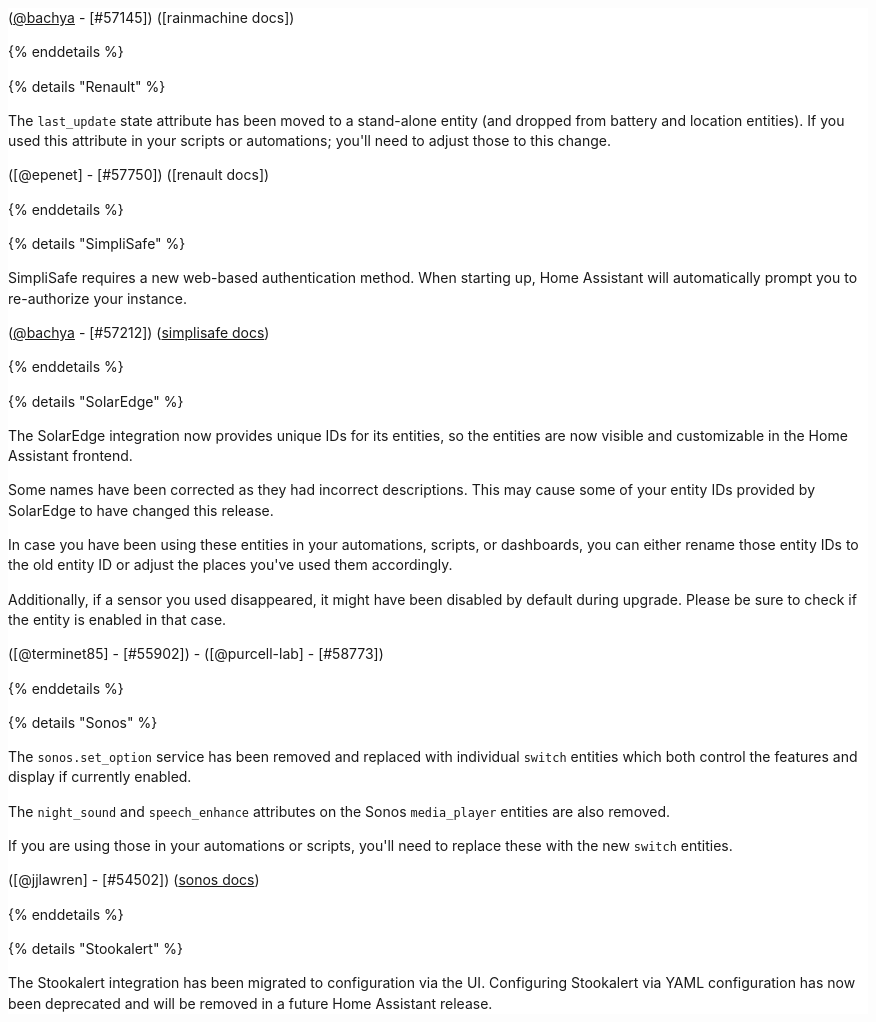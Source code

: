 ([@bachya] - [#57145]) ([rainmachine docs])

{% enddetails %}

{% details "Renault" %}

The `last_update` state attribute has been moved to a stand-alone entity
(and dropped from battery and location entities). If you used this attribute
in your scripts or automations; you'll need to adjust those to this change.

([@epenet] - [#57750]) ([renault docs])

{% enddetails %}

{% details "SimpliSafe" %}

SimpliSafe requires a new web-based authentication method. When starting up,
Home Assistant will automatically prompt you to re-authorize your instance.

([@bachya] - [#57212]) ([simplisafe docs])

{% enddetails %}

{% details "SolarEdge" %}

The SolarEdge integration now provides unique IDs for its entities, so the
entities are now visible and customizable in the Home Assistant frontend.

Some names have been corrected as they had incorrect descriptions. This may
cause some of your entity IDs provided by SolarEdge to have changed this release.

In case you have been using these entities in your automations, scripts, or
dashboards, you can either rename those entity IDs to the old entity ID
or adjust the places you've used them accordingly.

Additionally, if a sensor you used disappeared, it might have been disabled by
default during upgrade. Please be sure to check if the entity is
enabled in that case.

([@terminet85] - [#55902]) - ([@purcell-lab] - [#58773])

{% enddetails %}

{% details "Sonos" %}

The `sonos.set_option` service has been removed and replaced with
individual `switch` entities which both control the features and display
if currently enabled.

The `night_sound` and `speech_enhance` attributes on the
Sonos `media_player` entities are also removed.

If you are using those in your automations or scripts, you'll need to replace
these with the new `switch` entities.

([@jjlawren] - [#54502]) ([sonos docs])

{% enddetails %}

{% details "Stookalert" %}

The Stookalert integration has been migrated to configuration via the UI.
Configuring Stookalert via YAML configuration has now been deprecated and will be
removed in a future Home Assistant release.


[#58975]: https://github.com/home-assistant/core/pull/58975
[#58990]: https://github.com/home-assistant/core/pull/58990
[#58995]: https://github.com/home-assistant/core/pull/58995
[#59008]: https://github.com/home-assistant/core/pull/59008
[#59018]: https://github.com/home-assistant/core/pull/59018
[#59020]: https://github.com/home-assistant/core/pull/59020
[#59029]: https://github.com/home-assistant/core/pull/59029
[#59040]: https://github.com/home-assistant/core/pull/59040
[#59043]: https://github.com/home-assistant/core/pull/59043
[#59048]: https://github.com/home-assistant/core/pull/59048
[#59051]: https://github.com/home-assistant/core/pull/59051
[#59066]: https://github.com/home-assistant/core/pull/59066
[#59073]: https://github.com/home-assistant/core/pull/59073
[#59076]: https://github.com/home-assistant/core/pull/59076
[#59121]: https://github.com/home-assistant/core/pull/59121
[@Cereal2nd]: https://github.com/Cereal2nd
[@OGKevin]: https://github.com/OGKevin
[@azogue]: https://github.com/azogue
[@bdraco]: https://github.com/bdraco
[@emontnemery]: https://github.com/emontnemery
[@frenck]: https://github.com/frenck
[@gwww]: https://github.com/gwww
[@ollo69]: https://github.com/ollo69
[@rytilahti]: https://github.com/rytilahti
[@tomgie]: https://github.com/tomgie
[environment_canada docs]: /integrations/environment_canada/
[flux_led docs]: /integrations/flux_led/
[nut docs]: /integrations/nut/
[octoprint docs]: /integrations/octoprint/
[pvpc_hourly_pricing docs]: /integrations/pvpc_hourly_pricing/
[recorder docs]: /integrations/recorder/
[sharkiq docs]: /integrations/sharkiq/
[velbus docs]: /integrations/velbus/
[xiaomi_miio docs]: /integrations/xiaomi_miio/
[#58818]: https://github.com/home-assistant/core/pull/58818
[#59135]: https://github.com/home-assistant/core/pull/59135
[#59159]: https://github.com/home-assistant/core/pull/59159
[#59161]: https://github.com/home-assistant/core/pull/59161
[#59175]: https://github.com/home-assistant/core/pull/59175
[#59177]: https://github.com/home-assistant/core/pull/59177
[#59180]: https://github.com/home-assistant/core/pull/59180
[#59209]: https://github.com/home-assistant/core/pull/59209
[#59211]: https://github.com/home-assistant/core/pull/59211
[#59217]: https://github.com/home-assistant/core/pull/59217
[#59237]: https://github.com/home-assistant/core/pull/59237
[#59264]: https://github.com/home-assistant/core/pull/59264
[#59281]: https://github.com/home-assistant/core/pull/59281
[#59305]: https://github.com/home-assistant/core/pull/59305
[#59315]: https://github.com/home-assistant/core/pull/59315
[#59317]: https://github.com/home-assistant/core/pull/59317
[#59339]: https://github.com/home-assistant/core/pull/59339
[#59353]: https://github.com/home-assistant/core/pull/59353
[#59364]: https://github.com/home-assistant/core/pull/59364
[@Adminiuga]: https://github.com/Adminiuga
[@Cereal2nd]: https://github.com/Cereal2nd
[@OGKevin]: https://github.com/OGKevin
[@austinmroczek]: https://github.com/austinmroczek
[@bachya]: https://github.com/bachya
[@bdraco]: https://github.com/bdraco
[@bieniu]: https://github.com/bieniu
[@bramkragten]: https://github.com/bramkragten
[@chemelli74]: https://github.com/chemelli74
[@emontnemery]: https://github.com/emontnemery
[@janiversen]: https://github.com/janiversen
[@mib1185]: https://github.com/mib1185
[@thecode]: https://github.com/thecode
[@uvjustin]: https://github.com/uvjustin
[flux_led docs]: /integrations/flux_led/
[fritz docs]: /integrations/fritz/
[frontend docs]: /integrations/frontend/
[guardian docs]: /integrations/guardian/
[mqtt docs]: /integrations/mqtt/
[recollect_waste docs]: /integrations/recollect_waste/
[shelly docs]: /integrations/shelly/
[shiftr docs]: /integrations/shiftr/
[simplisafe docs]: /integrations/simplisafe/
[stream docs]: /integrations/stream/
[synology_dsm docs]: /integrations/synology_dsm/
[totalconnect docs]: /integrations/totalconnect/
[tradfri docs]: /integrations/tradfri/
[velbus docs]: /integrations/velbus/
[xiaomi_miio docs]: /integrations/xiaomi_miio/
[zha docs]: /integrations/zha/
[#59316]: https://github.com/home-assistant/core/pull/59316
[#59391]: https://github.com/home-assistant/core/pull/59391
[#59451]: https://github.com/home-assistant/core/pull/59451
[#59460]: https://github.com/home-assistant/core/pull/59460
[#59485]: https://github.com/home-assistant/core/pull/59485
[#59515]: https://github.com/home-assistant/core/pull/59515
[#59532]: https://github.com/home-assistant/core/pull/59532
[@bdraco]: https://github.com/bdraco
[@bramkragten]: https://github.com/bramkragten
[@dgomes]: https://github.com/dgomes
[@enegaard]: https://github.com/enegaard
[@kbickar]: https://github.com/kbickar
[@sergeymaysak]: https://github.com/sergeymaysak
[@uvjustin]: https://github.com/uvjustin
[emulated_kasa docs]: /integrations/emulated_kasa/
[frontend docs]: /integrations/frontend/
[integration docs]: /integrations/integration/
[rpi_camera docs]: /integrations/rpi_camera/
[sense docs]: /integrations/sense/
[sonos docs]: /integrations/sonos/
[stream docs]: /integrations/stream/
[wirelesstag docs]: /integrations/wirelesstag/
[#59133]: https://github.com/home-assistant/core/pull/59133
[#59544]: https://github.com/home-assistant/core/pull/59544
[#59573]: https://github.com/home-assistant/core/pull/59573
[#59578]: https://github.com/home-assistant/core/pull/59578
[#59622]: https://github.com/home-assistant/core/pull/59622
[#59631]: https://github.com/home-assistant/core/pull/59631
[#59644]: https://github.com/home-assistant/core/pull/59644
[#59645]: https://github.com/home-assistant/core/pull/59645
[#59661]: https://github.com/home-assistant/core/pull/59661
[#59662]: https://github.com/home-assistant/core/pull/59662
[#59684]: https://github.com/home-assistant/core/pull/59684
[#59685]: https://github.com/home-assistant/core/pull/59685
[#59730]: https://github.com/home-assistant/core/pull/59730
[#59740]: https://github.com/home-assistant/core/pull/59740
[#59752]: https://github.com/home-assistant/core/pull/59752
[@ANMalko]: https://github.com/ANMalko
[@bachya]: https://github.com/bachya
[@bdraco]: https://github.com/bdraco
[@bieniu]: https://github.com/bieniu
[@chemelli74]: https://github.com/chemelli74
[@cmroche]: https://github.com/cmroche
[@jugla]: https://github.com/jugla
[@ludeeus]: https://github.com/ludeeus
[@mkowalchuk]: https://github.com/mkowalchuk
[@spacegaier]: https://github.com/spacegaier
[airvisual docs]: /integrations/airvisual/
[flux_led docs]: /integrations/flux_led/
[fritz docs]: /integrations/fritz/
[gree docs]: /integrations/gree/
[lookin docs]: /integrations/lookin/
[met docs]: /integrations/met/
[norway_air docs]: /integrations/norway_air/
[owntracks docs]: /integrations/owntracks/
[xiaomi_miio docs]: /integrations/xiaomi_miio/
[zeroconf docs]: /integrations/zeroconf/
[zwave_js docs]: /integrations/zwave_js/
[#59768]: https://github.com/home-assistant/core/pull/59768
[#59785]: https://github.com/home-assistant/core/pull/59785
[#59791]: https://github.com/home-assistant/core/pull/59791
[#59799]: https://github.com/home-assistant/core/pull/59799
[#59817]: https://github.com/home-assistant/core/pull/59817
[#59838]: https://github.com/home-assistant/core/pull/59838
[#59844]: https://github.com/home-assistant/core/pull/59844
[#59903]: https://github.com/home-assistant/core/pull/59903
[#59909]: https://github.com/home-assistant/core/pull/59909
[#59934]: https://github.com/home-assistant/core/pull/59934
[@Cereal2nd]: https://github.com/Cereal2nd
[@PlusPlus-ua]: https://github.com/PlusPlus-ua
[@balloob]: https://github.com/balloob
[@bdraco]: https://github.com/bdraco
[@bieniu]: https://github.com/bieniu
[@chemelli74]: https://github.com/chemelli74
[@emontnemery]: https://github.com/emontnemery
[@frenck]: https://github.com/frenck
[@spacegaier]: https://github.com/spacegaier
[@starkillerOG]: https://github.com/starkillerOG
[denonavr docs]: /integrations/denonavr/
[fritz docs]: /integrations/fritz/
[homekit docs]: /integrations/homekit/
[netgear docs]: /integrations/netgear/
[owntracks docs]: /integrations/owntracks/
[tuya docs]: /integrations/tuya/
[velbus docs]: /integrations/velbus/